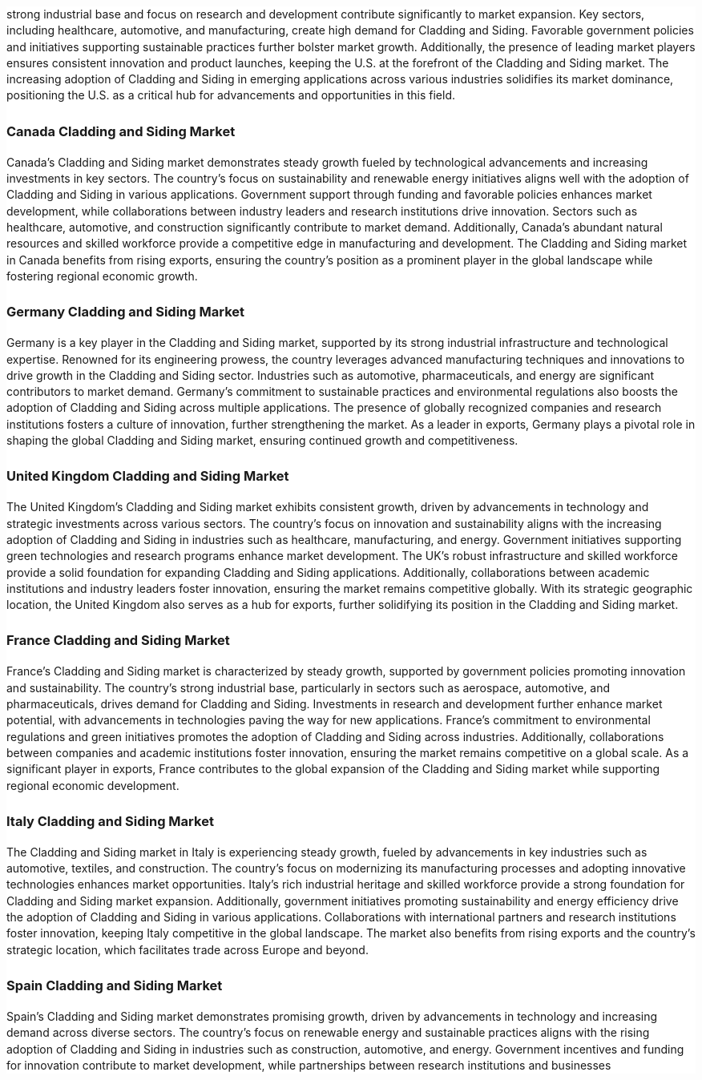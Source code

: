 strong industrial base and focus on research and development contribute significantly to market expansion. Key sectors, including healthcare, automotive, and manufacturing, create high demand for Cladding and Siding. Favorable government policies and initiatives supporting sustainable practices further bolster market growth. Additionally, the presence of leading market players ensures consistent innovation and product launches, keeping the U.S. at the forefront of the Cladding and Siding market. The increasing adoption of Cladding and Siding in emerging applications across various industries solidifies its market dominance, positioning the U.S. as a critical hub for advancements and opportunities in this field.</p><h3>Canada Cladding and Siding Market</h3><p>Canada&rsquo;s Cladding and Siding market demonstrates steady growth fueled by technological advancements and increasing investments in key sectors. The country&rsquo;s focus on sustainability and renewable energy initiatives aligns well with the adoption of Cladding and Siding in various applications. Government support through funding and favorable policies enhances market development, while collaborations between industry leaders and research institutions drive innovation. Sectors such as healthcare, automotive, and construction significantly contribute to market demand. Additionally, Canada&rsquo;s abundant natural resources and skilled workforce provide a competitive edge in manufacturing and development. The Cladding and Siding market in Canada benefits from rising exports, ensuring the country&rsquo;s position as a prominent player in the global landscape while fostering regional economic growth.</p><h3>Germany Cladding and Siding Market</h3><p>Germany is a key player in the Cladding and Siding market, supported by its strong industrial infrastructure and technological expertise. Renowned for its engineering prowess, the country leverages advanced manufacturing techniques and innovations to drive growth in the Cladding and Siding sector. Industries such as automotive, pharmaceuticals, and energy are significant contributors to market demand. Germany&rsquo;s commitment to sustainable practices and environmental regulations also boosts the adoption of Cladding and Siding across multiple applications. The presence of globally recognized companies and research institutions fosters a culture of innovation, further strengthening the market. As a leader in exports, Germany plays a pivotal role in shaping the global Cladding and Siding market, ensuring continued growth and competitiveness.</p><h3>United Kingdom Cladding and Siding Market</h3><p>The United Kingdom&rsquo;s Cladding and Siding market exhibits consistent growth, driven by advancements in technology and strategic investments across various sectors. The country&rsquo;s focus on innovation and sustainability aligns with the increasing adoption of Cladding and Siding in industries such as healthcare, manufacturing, and energy. Government initiatives supporting green technologies and research programs enhance market development. The UK&rsquo;s robust infrastructure and skilled workforce provide a solid foundation for expanding Cladding and Siding applications. Additionally, collaborations between academic institutions and industry leaders foster innovation, ensuring the market remains competitive globally. With its strategic geographic location, the United Kingdom also serves as a hub for exports, further solidifying its position in the Cladding and Siding market.</p><h3>France Cladding and Siding Market</h3><p>France&rsquo;s Cladding and Siding market is characterized by steady growth, supported by government policies promoting innovation and sustainability. The country&rsquo;s strong industrial base, particularly in sectors such as aerospace, automotive, and pharmaceuticals, drives demand for Cladding and Siding. Investments in research and development further enhance market potential, with advancements in technologies paving the way for new applications. France&rsquo;s commitment to environmental regulations and green initiatives promotes the adoption of Cladding and Siding across industries. Additionally, collaborations between companies and academic institutions foster innovation, ensuring the market remains competitive on a global scale. As a significant player in exports, France contributes to the global expansion of the Cladding and Siding market while supporting regional economic development.</p><h3>Italy Cladding and Siding Market</h3><p>The Cladding and Siding market in Italy is experiencing steady growth, fueled by advancements in key industries such as automotive, textiles, and construction. The country&rsquo;s focus on modernizing its manufacturing processes and adopting innovative technologies enhances market opportunities. Italy&rsquo;s rich industrial heritage and skilled workforce provide a strong foundation for Cladding and Siding market expansion. Additionally, government initiatives promoting sustainability and energy efficiency drive the adoption of Cladding and Siding in various applications. Collaborations with international partners and research institutions foster innovation, keeping Italy competitive in the global landscape. The market also benefits from rising exports and the country&rsquo;s strategic location, which facilitates trade across Europe and beyond.</p><h3>Spain Cladding and Siding Market</h3><p>Spain&rsquo;s Cladding and Siding market demonstrates promising growth, driven by advancements in technology and increasing demand across diverse sectors. The country&rsquo;s focus on renewable energy and sustainable practices aligns with the rising adoption of Cladding and Siding in industries such as construction, automotive, and energy. Government incentives and funding for innovation contribute to market development, while partnerships between research institutions and businesses